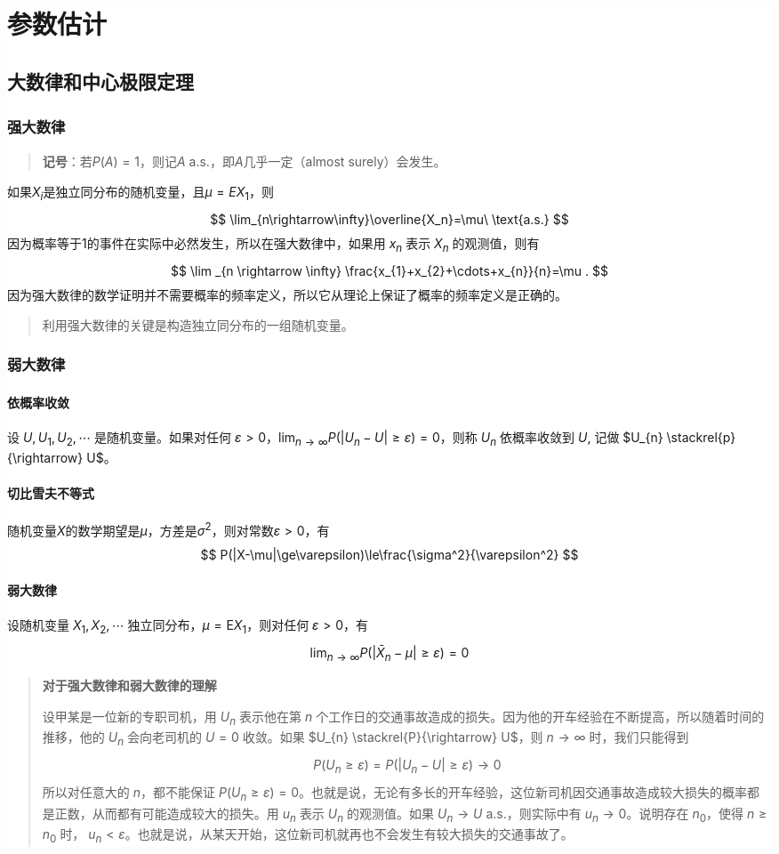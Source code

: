 # 参数估计

## 大数律和中心极限定理

### 强大数律

> **记号**：若$P(A)=1$，则记$A \text{ a.s.}$，即$A$几乎一定（almost surely）会发生。

如果$X_i$是独立同分布的随机变量，且$\mu =EX_1$，则
$$
\lim_{n\rightarrow\infty}\overline{X_n}=\mu\ \text{a.s.}
$$
因为概率等于1的事件在实际中必然发生，所以在强大数律中，如果用 $x_{n}$ 表示 $X_{n}$ 的观测值，则有
$$
\lim _{n \rightarrow \infty} \frac{x_{1}+x_{2}+\cdots+x_{n}}{n}=\mu .
$$
因为强大数律的数学证明并不需要概率的频率定义，所以它从理论上保证了概率的频率定义是正确的。

> 利用强大数律的关键是构造独立同分布的一组随机变量。

### 弱大数律

#### 依概率收敛

设 $U, U_{1}, U_{2}, \cdots$ 是随机变量。如果对任何 $\varepsilon>0$，$\lim _{n \rightarrow \infty} P\left(\left|U_{n}-U\right| \geqslant \varepsilon\right)=0$，则称 $U_{n}$ 依概率收敛到 $U$, 记做 $U_{n} \stackrel{p}{\rightarrow} U$。

#### 切比雪夫不等式

随机变量$X$的数学期望是$\mu$，方差是$\sigma^2$，则对常数$\varepsilon>0$，有
$$
P(|X-\mu|\ge\varepsilon)\le\frac{\sigma^2}{\varepsilon^2}
$$

#### 弱大数律

设随机变量 $X_{1}, X_{2}, \cdots$ 独立同分布，$\mu=\mathrm{E} X_{1}$，则对任何 $\varepsilon>0$，有
$$
\lim _{n \rightarrow \infty} P\left(\left|\bar{X}_{n}-\mu\right| \geqslant \varepsilon\right)=0
$$

> **对于强大数律和弱大数律的理解**
>
> 设甲某是一位新的专职司机，用 $U_{n}$ 表示他在第 $n$ 个工作日的交通事故造成的损失。因为他的开车经验在不断提高，所以随着时间的推移，他的 $U_{n}$ 会向老司机的 $U=0$ 收敛。如果 $U_{n} \stackrel{P}{\rightarrow} U$，则 $n \rightarrow \infty$ 时，我们只能得到
> $$
> P\left(U_{n} \geqslant \varepsilon\right)=P\left(\left|U_{n}-U\right| \geqslant \varepsilon\right) \rightarrow 0
> $$
> 所以对任意大的 $n$，都不能保证 $P\left(U_{n} \geqslant \varepsilon\right)=0$。也就是说，无论有多长的开车经验，这位新司机因交通事故造成较大损失的概率都是正数，从而都有可能造成较大的损失。用 $u_{n}$ 表示 $U_{n}$ 的观测值。如果 $U_{n} \rightarrow U$ a.s.，则实际中有 $u_{n} \rightarrow 0$。说明存在 $n_{0}$，使得 $n \geqslant n_{0}$ 时， $u_{n}<\varepsilon$。也就是说，从某天开始，这位新司机就再也不会发生有较大损失的交通事故了。
